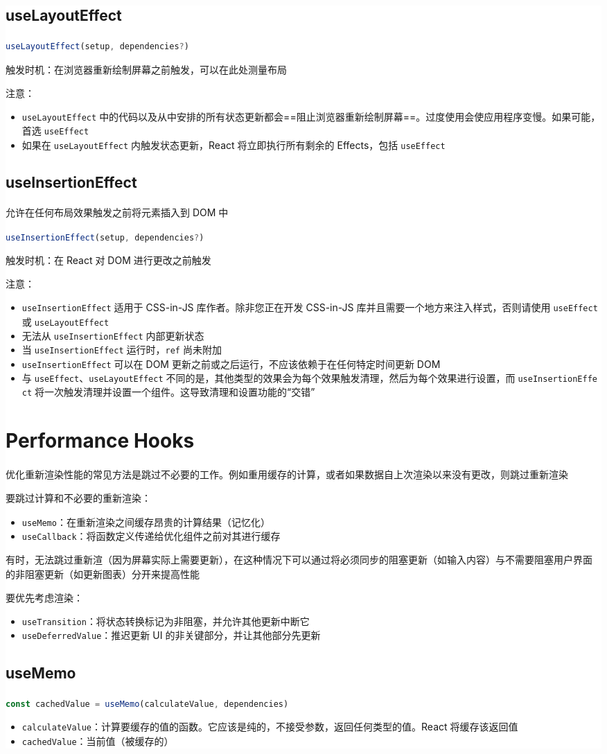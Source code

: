 ## useLayoutEffect

```js
useLayoutEffect(setup, dependencies?)
```

触发时机：在浏览器重新绘制屏幕之前触发，可以在此处测量布局

注意：

- `useLayoutEffect` 中的代码以及从中安排的所有状态更新都会==阻止浏览器重新绘制屏幕==。过度使用会使应用程序变慢。如果可能，首选 `useEffect`
- 如果在 `useLayoutEffect` 内触发状态更新，React 将立即执行所有剩余的 Effects，包括 `useEffect`

## useInsertionEffect

允许在任何布局效果触发之前将元素插入到 DOM 中

```js
useInsertionEffect(setup, dependencies?)
```

触发时机：在 React 对 DOM 进行更改之前触发

注意：

- `useInsertionEffect` 适用于 CSS-in-JS 库作者。除非您正在开发 CSS-in-JS 库并且需要一个地方来注入样式，否则请使用 `useEffect` 或 `useLayoutEffect`
- 无法从 `useInsertionEffect` 内部更新状态
- 当 `useInsertionEffect` 运行时，`ref` 尚未附加
- `useInsertionEffect` 可以在 DOM 更新之前或之后运行，不应该依赖于在任何特定时间更新 DOM
- 与 `useEffect`、`useLayoutEffect` 不同的是，其他类型的效果会为每个效果触发清理，然后为每个效果进行设置，而 `useInsertionEffect` 将一次触发清理并设置一个组件。这导致清理和设置功能的“交错”

# Performance Hooks

优化重新渲染性能的常见方法是跳过不必要的工作。例如重用缓存的计算，或者如果数据自上次渲染以来没有更改，则跳过重新渲染

要跳过计算和不必要的重新渲染：

- `useMemo`：在重新渲染之间缓存昂贵的计算结果（记忆化）
- `useCallback`：将函数定义传递给优化组件之前对其进行缓存

有时，无法跳过重新渲（因为屏幕实际上需要更新），在这种情况下可以通过将必须同步的阻塞更新（如输入内容）与不需要阻塞用户界面的非阻塞更新（如更新图表）分开来提高性能

要优先考虑渲染：

- `useTransition`：将状态转换标记为非阻塞，并允许其他更新中断它
- `useDeferredValue`：推迟更新 UI 的非关键部分，并让其他部分先更新

## useMemo

```js
const cachedValue = useMemo(calculateValue, dependencies)
```

- `calculateValue`：计算要缓存的值的函数。它应该是纯的，不接受参数，返回任何类型的值。React 将缓存该返回值
- `cachedValue`：当前值（被缓存的）
